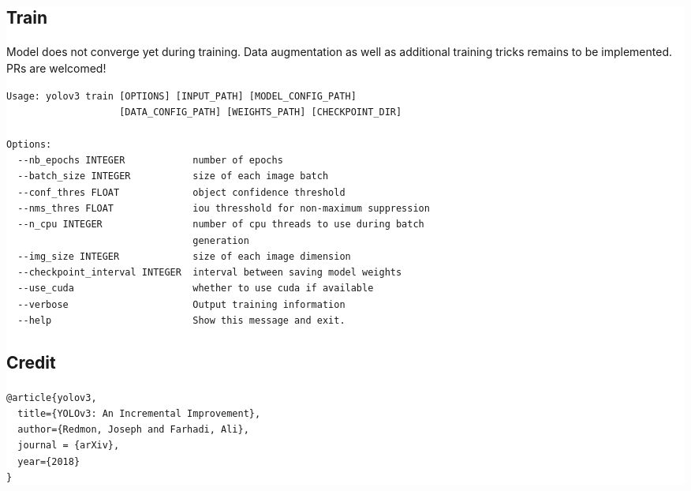## Train
Model does not converge yet during training. Data augmentation as well as additional training tricks remains to be implemented. PRs are welcomed!
```
Usage: yolov3 train [OPTIONS] [INPUT_PATH] [MODEL_CONFIG_PATH]
                    [DATA_CONFIG_PATH] [WEIGHTS_PATH] [CHECKPOINT_DIR]

Options:
  --nb_epochs INTEGER            number of epochs
  --batch_size INTEGER           size of each image batch
  --conf_thres FLOAT             object confidence threshold
  --nms_thres FLOAT              iou thresshold for non-maximum suppression
  --n_cpu INTEGER                number of cpu threads to use during batch
                                 generation
  --img_size INTEGER             size of each image dimension
  --checkpoint_interval INTEGER  interval between saving model weights
  --use_cuda                     whether to use cuda if available
  --verbose                      Output training information
  --help                         Show this message and exit.
```

## Credit
```
@article{yolov3,
  title={YOLOv3: An Incremental Improvement},
  author={Redmon, Joseph and Farhadi, Ali},
  journal = {arXiv},
  year={2018}
}
```
